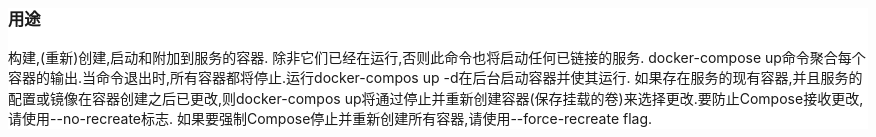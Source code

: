 ### 用途
构建,(重新)创建,启动和附加到服务的容器.
除非它们已经在运行,否则此命令也将启动任何已链接的服务.
docker-compose up命令聚合每个容器的输出.当命令退出时,所有容器都将停止.运行docker-compos up -d在后台启动容器并使其运行.
如果存在服务的现有容器,并且服务的配置或镜像在容器创建之后已更改,则docker-compos up将通过停止并重新创建容器(保存挂载的卷)来选择更改.要防止Compose接收更改,请使用--no-recreate标志.
如果要强制Compose停止并重新创建所有容器,请使用--force-recreate flag.

